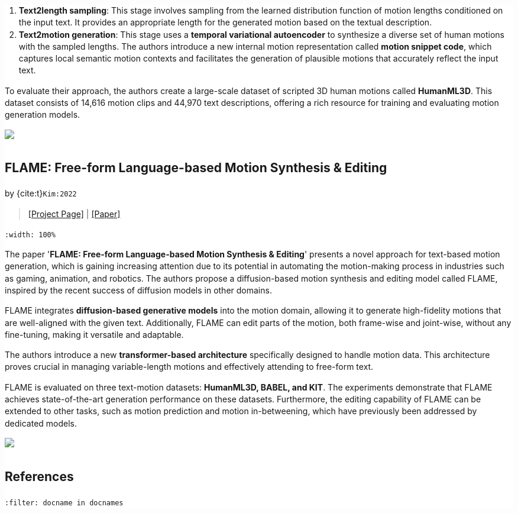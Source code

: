 1. **Text2length sampling**: This stage involves sampling from the learned distribution function of motion lengths conditioned on the input text. It provides an appropriate length for the generated motion based on the textual description.
2. **Text2motion generation**: This stage uses a **temporal variational autoencoder** to synthesize a diverse set of human motions with the sampled lengths. The authors introduce a new internal motion representation called **motion snippet code**, which captures local semantic motion contexts and facilitates the generation of plausible motions that accurately reflect the input text.

To evaluate their approach, the authors create a large-scale dataset of scripted 3D human motions called **HumanML3D**. This dataset consists of 14,616 motion clips and 44,970 text descriptions, offering a rich resource for training and evaluating motion generation models.

![](https://ericguo5513.github.io/text-to-motion/model.png)

## FLAME: Free-form Language-based Motion Synthesis & Editing

by {cite:t}`Kim:2022`

> [[Project Page]](https://kakaobrain.github.io/flame/) | [[Paper]](https://arxiv.org/abs/2209.00349)

```{youtube} LbPNGv0zrto
:width: 100%
```

The paper '**FLAME: Free-form Language-based Motion Synthesis & Editing**' presents a novel approach for text-based motion generation, which is gaining increasing attention due to its potential in automating the motion-making process in industries such as gaming, animation, and robotics. The authors propose a diffusion-based motion synthesis and editing model called FLAME, inspired by the recent success of diffusion models in other domains.

FLAME integrates **diffusion-based generative models** into the motion domain, allowing it to generate high-fidelity motions that are well-aligned with the given text. Additionally, FLAME can edit parts of the motion, both frame-wise and joint-wise, without any fine-tuning, making it versatile and adaptable.

The authors introduce a new **transformer-based architecture** specifically designed to handle motion data. This architecture proves crucial in managing variable-length motions and effectively attending to free-form text.

FLAME is evaluated on three text-motion datasets: **HumanML3D, BABEL, and KIT**. The experiments demonstrate that FLAME achieves state-of-the-art generation performance on these datasets. Furthermore, the editing capability of FLAME can be extended to other tasks, such as motion prediction and motion in-betweening, which have previously been addressed by dedicated models.

![](https://kakaobrain.github.io/flame/assets/architecture.png)

## References

```{bibliography}
:filter: docname in docnames
```
